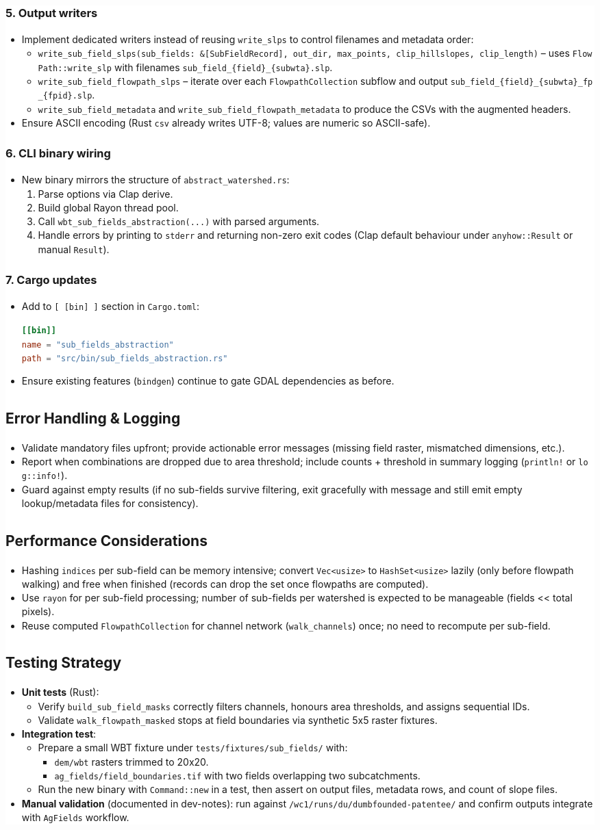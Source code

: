### 5. Output writers
- Implement dedicated writers instead of reusing `write_slps` to control filenames and metadata order:
  - `write_sub_field_slps(sub_fields: &[SubFieldRecord], out_dir, max_points, clip_hillslopes, clip_length)` – uses `FlowPath::write_slp` with filenames `sub_field_{field}_{subwta}.slp`.
  - `write_sub_field_flowpath_slps` – iterate over each `FlowpathCollection` subflow and output `sub_field_{field}_{subwta}_fp_{fpid}.slp`.
  - `write_sub_field_metadata` and `write_sub_field_flowpath_metadata` to produce the CSVs with the augmented headers.
- Ensure ASCII encoding (Rust `csv` already writes UTF-8; values are numeric so ASCII-safe).

### 6. CLI binary wiring
- New binary mirrors the structure of `abstract_watershed.rs`:
  1. Parse options via Clap derive.
  2. Build global Rayon thread pool.
  3. Call `wbt_sub_fields_abstraction(...)` with parsed arguments.
  4. Handle errors by printing to `stderr` and returning non-zero exit codes (Clap default behaviour under `anyhow::Result` or manual `Result`).

### 7. Cargo updates
- Add to `[ [bin] ]` section in `Cargo.toml`:
  ```toml
  [[bin]]
  name = "sub_fields_abstraction"
  path = "src/bin/sub_fields_abstraction.rs"
  ```
- Ensure existing features (`bindgen`) continue to gate GDAL dependencies as before.

## Error Handling & Logging
- Validate mandatory files upfront; provide actionable error messages (missing field raster, mismatched dimensions, etc.).
- Report when combinations are dropped due to area threshold; include counts + threshold in summary logging (`println!` or `log::info!`).
- Guard against empty results (if no sub-fields survive filtering, exit gracefully with message and still emit empty lookup/metadata files for consistency).

## Performance Considerations
- Hashing `indices` per sub-field can be memory intensive; convert `Vec<usize>` to `HashSet<usize>` lazily (only before flowpath walking) and free when finished (records can drop the set once flowpaths are computed).
- Use `rayon` for per sub-field processing; number of sub-fields per watershed is expected to be manageable (fields << total pixels).
- Reuse computed `FlowpathCollection` for channel network (`walk_channels`) once; no need to recompute per sub-field.

## Testing Strategy
- **Unit tests** (Rust):
  - Verify `build_sub_field_masks` correctly filters channels, honours area thresholds, and assigns sequential IDs.
  - Validate `walk_flowpath_masked` stops at field boundaries via synthetic 5x5 raster fixtures.
- **Integration test**:
  - Prepare a small WBT fixture under `tests/fixtures/sub_fields/` with:
    - `dem/wbt` rasters trimmed to 20x20.
    - `ag_fields/field_boundaries.tif` with two fields overlapping two subcatchments.
  - Run the new binary with `Command::new` in a test, then assert on output files, metadata rows, and count of slope files.
- **Manual validation** (documented in dev-notes): run against `/wc1/runs/du/dumbfounded-patentee/` and confirm outputs integrate with `AgFields` workflow.
